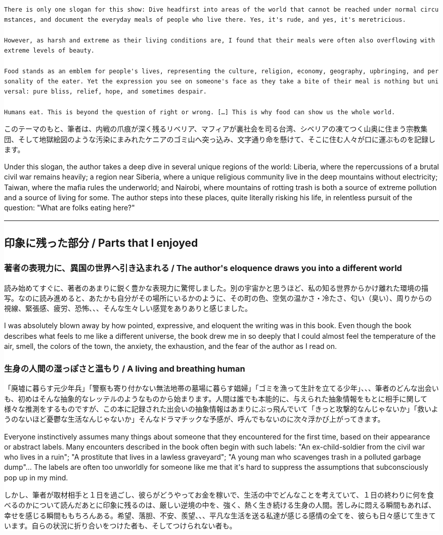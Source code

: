     There is only one slogan for this show: Dive headfirst into areas of the world that cannot be reached under normal circumstances, and document the everyday meals of people who live there. Yes, it's rude, and yes, it's meretricious. 

    However, as harsh and extreme as their living conditions are, I found that their meals were often also overflowing with extreme levels of beauty. 

    Food stands as an emblem for people's lives, representing the culture, religion, economy, geography, upbringing, and personality of the eater. Yet the expression you see on someone's face as they take a bite of their meal is nothing but universal: pure bliss, relief, hope, and sometimes despair. 

    Humans eat. This is beyond the question of right or wrong. […] This is why food can show us the whole world. 
</blockquote>

このテーマのもと、筆者は、内戦の爪痕が深く残るリベリア、マフィアが裏社会を司る台湾、シベリアの凍てつく山奥に住まう宗教集団、そして地獄絵図のような汚染にまみれたケニアのゴミ山へ突っ込み、文字通り命を懸けて、そこに住む人々が口に運ぶものを記録します。

Under this slogan, the author takes a deep dive in several unique regions of the world: Liberia, where the repercussions of a brutal civil war remains heavily; a region near Siberia, where a unique religious community live in the deep mountains without electricity; Taiwan, where the mafia rules the underworld; and Nairobi, where mountains of rotting trash is both a source of extreme pollution and a source of living for some. The author steps into these places, quite literally risking his life, in relentless pursuit of the question: "What are folks eating here?" 

<hr>

## 印象に残った部分 / Parts that I enjoyed

### 著者の表現力に、異国の世界へ引き込まれる / The author's eloquence draws you into a different world 

読み始めてすぐに、著者のあまりに鋭く豊かな表現力に驚愕しました。別の宇宙かと思うほど、私の知る世界からかけ離れた環境の描写。なのに読み進めると、あたかも自分がその場所にいるかのように、その町の色、空気の温かさ・冷たさ、匂い（臭い）、周りからの視線、緊張感、疲労、恐怖、、、そんな生々しい感覚をありありと感じました。

I was absolutely blown away by how pointed, expressive, and eloquent the writing was in this book. Even though the book describes what feels to me like a different universe, the book drew me in so deeply that I could almost feel the temperature of the air, smell, the colors of the town, the anxiety, the exhaustion, and the fear of the author as I read on. 

### 生身の人間の湿っぽさと温もり / A living and breathing human 

「廃墟に暮らす元少年兵」「警察も寄り付かない無法地帯の墓場に暮らす娼婦」「ゴミを漁って生計を立てる少年」、、、筆者のどんな出会いも、初めはそんな抽象的なレッテルのようなものから始まります。人間は誰でも本能的に、与えられた抽象情報をもとに相手に関して様々な推測をするものですが、この本に記録された出会いの抽象情報はあまりにぶっ飛んでいて「きっと攻撃的なんじゃないか」「救いようのないほど憂鬱な生活なんじゃないか」そんなドラマチックな予感が、呼んでもないのに次々浮かび上がってきます。

Everyone instinctively assumes many things about someone that they encountered for the first time, based on their appearance or abstract labels. Many encounters described in the book often begin with such labels: "An ex-child-soldier from the civil war who lives in a ruin"; "A prostitute that lives in a lawless graveyard"; "A young man who scavenges trash in a polluted garbage dump"… The labels are often too unworldly for someone like me that it's hard to suppress the assumptions that subconsciously pop up in my mind. 

しかし、筆者が取材相手と１日を過ごし、彼らがどうやってお金を稼いで、生活の中でどんなことを考えていて、１日の終わりに何を食べるのかについて読んだあとに印象に残るのは、厳しい逆境の中を、強く、熱く生き続ける生身の人間。苦しみに悶える瞬間もあれば、幸せを感じる瞬間ももちろんある。希望、落胆、不安、羨望、、、平凡な生活を送る私達が感じる感情の全てを、彼らも日々感じて生きています。自らの状況に折り合いをつけた者も、そしてつけられない者も。
